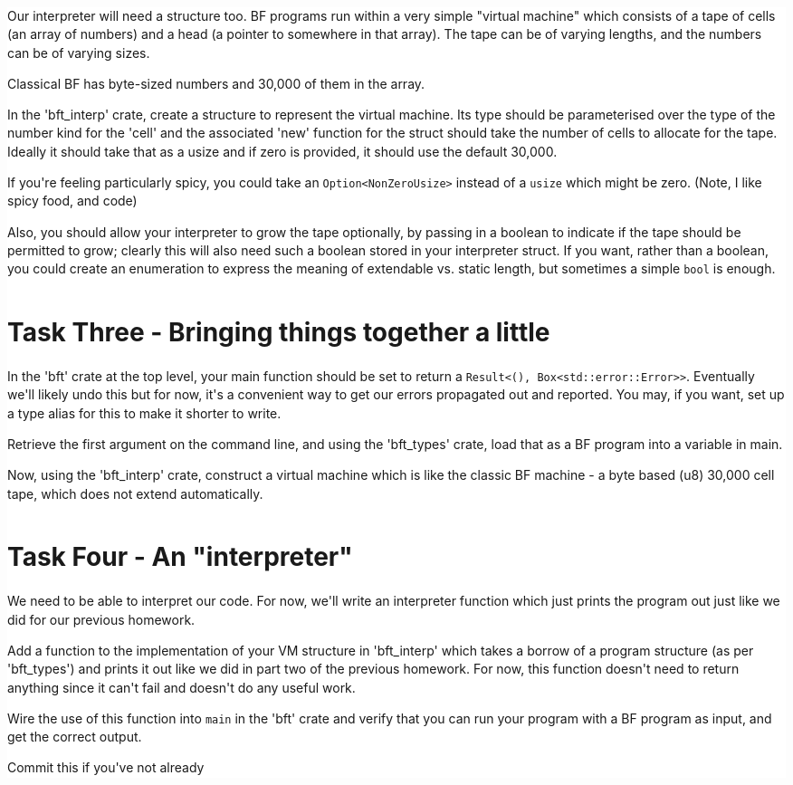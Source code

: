 Our interpreter will need a structure too. BF programs run within a very simple
"virtual machine" which consists of a tape of cells (an array of numbers) and a
head (a pointer to somewhere in that array). The tape can be of varying lengths,
and the numbers can be of varying sizes.

Classical BF has byte-sized numbers and 30,000 of them in the array.

In the 'bft_interp' crate, create a structure to represent the virtual machine.
Its type should be parameterised over the type of the number kind for the
'cell' and the associated 'new' function for the struct should take the number
of cells to allocate for the tape. Ideally it should take that as a usize and
if zero is provided, it should use the default 30,000. 

If you're feeling particularly spicy, you could take an `Option<NonZeroUsize>`
instead of a `usize` which might be zero.  (Note, I like spicy food, and code)

Also, you should allow your interpreter to grow the tape optionally, by passing
in a boolean to indicate if the tape should be permitted to grow; clearly this
will also need such a boolean stored in your interpreter struct.  If you want,
rather than a boolean, you could create an enumeration to express the meaning
of extendable vs. static length, but sometimes a simple `bool` is enough.

# Task Three - Bringing things together a little

In the 'bft' crate at the top level, your main function should be set to return
a `Result<(), Box<std::error::Error>>`. Eventually we'll likely undo this but
for now, it's a convenient way to get our errors propagated out and reported.
You may, if you want, set up a type alias for this to make it shorter to write.

Retrieve the first argument on the command line, and using the 'bft_types'
crate, load that as a BF program into a variable in main.

Now, using the 'bft_interp' crate, construct a virtual machine which is like
the classic BF machine - a byte based (u8) 30,000 cell tape, which does not
extend automatically.

# Task Four - An "interpreter"

We need to be able to interpret our code. For now, we'll write an interpreter
function which just prints the program out just like we did for our previous
homework.

Add a function to the implementation of your VM structure in 'bft_interp' which
takes a borrow of a program structure (as per 'bft_types') and prints it out
like we did in part two of the previous homework. For now, this function
doesn't need to return anything since it can't fail and doesn't do any useful
work.

Wire the use of this function into `main` in the 'bft' crate and verify that
you can run your program with a BF program as input, and get the correct
output.

Commit this if you've not already
